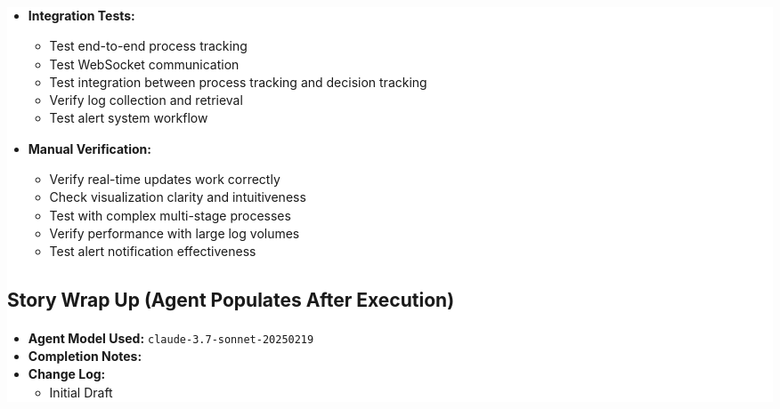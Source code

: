 - **Integration Tests:** 
  - Test end-to-end process tracking
  - Test WebSocket communication
  - Test integration between process tracking and decision tracking
  - Verify log collection and retrieval
  - Test alert system workflow

- **Manual Verification:** 
  - Verify real-time updates work correctly
  - Check visualization clarity and intuitiveness
  - Test with complex multi-stage processes
  - Verify performance with large log volumes
  - Test alert notification effectiveness

## Story Wrap Up (Agent Populates After Execution)

- **Agent Model Used:** `claude-3.7-sonnet-20250219`
- **Completion Notes:** 
- **Change Log:**
  - Initial Draft
